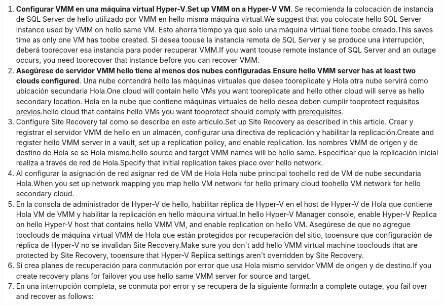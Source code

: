 1. <span data-ttu-id="2a42a-452">**Configurar VMM en una máquina virtual Hyper-V**.</span><span class="sxs-lookup"><span data-stu-id="2a42a-452">**Set up VMM on a Hyper-V VM**.</span></span> <span data-ttu-id="2a42a-453">Se recomienda la colocación de instancia de SQL Server de hello utilizado por VMM en hello misma máquina virtual.</span><span class="sxs-lookup"><span data-stu-id="2a42a-453">We suggest that you colocate hello SQL Server instance used by VMM on hello same VM.</span></span> <span data-ttu-id="2a42a-454">Esto ahorra tiempo ya que solo una máquina virtual tiene toobe creado.</span><span class="sxs-lookup"><span data-stu-id="2a42a-454">This saves time as only one VM has toobe created.</span></span> <span data-ttu-id="2a42a-455">Si desea toouse la instancia remota de SQL Server y se produce una interrupción, deberá toorecover esa instancia para poder recuperar VMM.</span><span class="sxs-lookup"><span data-stu-id="2a42a-455">If you want toouse remote instance of SQL Server and an outage occurs, you need toorecover that instance before you can recover VMM.</span></span>
2. <span data-ttu-id="2a42a-456">**Asegúrese de servidor VMM hello tiene al menos dos nubes configuradas**.</span><span class="sxs-lookup"><span data-stu-id="2a42a-456">**Ensure hello VMM server has at least two clouds configured**.</span></span> <span data-ttu-id="2a42a-457">Una nube contendrá hello las máquinas virtuales que desee tooreplicate y Hola otra nube servirá como ubicación secundaria Hola.</span><span class="sxs-lookup"><span data-stu-id="2a42a-457">One cloud will contain hello VMs you want tooreplicate and hello other cloud will serve as hello secondary location.</span></span> <span data-ttu-id="2a42a-458">Hola en la nube que contiene máquinas virtuales de hello desea deben cumplir tooprotect [requisitos previos](#prerequisites).</span><span class="sxs-lookup"><span data-stu-id="2a42a-458">hello cloud that contains hello VMs you want tooprotect should comply with [prerequisites](#prerequisites).</span></span>
3. <span data-ttu-id="2a42a-459">Configure Site Recovery tal como se describe en este artículo.</span><span class="sxs-lookup"><span data-stu-id="2a42a-459">Set up Site Recovery as described in this article.</span></span> <span data-ttu-id="2a42a-460">Crear y registrar el servidor VMM de hello en un almacén, configurar una directiva de replicación y habilitar la replicación.</span><span class="sxs-lookup"><span data-stu-id="2a42a-460">Create and register hello VMM server in a vault, set up a replication policy, and enable replication.</span></span> <span data-ttu-id="2a42a-461">los nombres VMM de origen y de destino de Hola se se Hola mismo.</span><span class="sxs-lookup"><span data-stu-id="2a42a-461">hello source and target VMM names will be hello same.</span></span> <span data-ttu-id="2a42a-462">Especificar que la replicación inicial realiza a través de red de Hola.</span><span class="sxs-lookup"><span data-stu-id="2a42a-462">Specify that initial replication takes place over hello network.</span></span>
4. <span data-ttu-id="2a42a-463">Al configurar la asignación de red asignar red de VM de Hola Hola nube principal toohello red de VM de nube secundaria Hola.</span><span class="sxs-lookup"><span data-stu-id="2a42a-463">When you set up network mapping you map hello VM network for hello primary cloud toohello VM network for hello secondary cloud.</span></span>
5. <span data-ttu-id="2a42a-464">En la consola de administrador de Hyper-V de hello, habilitar réplica de Hyper-V en el host de Hyper-V de Hola que contiene Hola VM de VMM y habilitar la replicación en hello máquina virtual.</span><span class="sxs-lookup"><span data-stu-id="2a42a-464">In hello Hyper-V Manager console, enable Hyper-V Replica on hello Hyper-V host that contains hello VMM VM, and enable replication on hello VM.</span></span> <span data-ttu-id="2a42a-465">Asegúrese de que no agregue tooclouds de máquina virtual VMM de Hola que están protegidos por recuperación del sitio, tooensure que configuración de réplica de Hyper-V no se invalidan Site Recovery.</span><span class="sxs-lookup"><span data-stu-id="2a42a-465">Make sure you don't add hello VMM virtual machine tooclouds that are protected by Site Recovery, tooensure that Hyper-V Replica settings aren't overridden by Site Recovery.</span></span>
6. <span data-ttu-id="2a42a-466">Si crea planes de recuperación para conmutación por error que usa Hola mismo servidor VMM de origen y de destino.</span><span class="sxs-lookup"><span data-stu-id="2a42a-466">If you create recovery plans for failover you use hello same VMM server for source and target.</span></span>
7. <span data-ttu-id="2a42a-467">En una interrupción completa, se conmuta por error y se recupera de la siguiente forma:</span><span class="sxs-lookup"><span data-stu-id="2a42a-467">In a complete outage, you fail over and recover as follows:</span></span>

